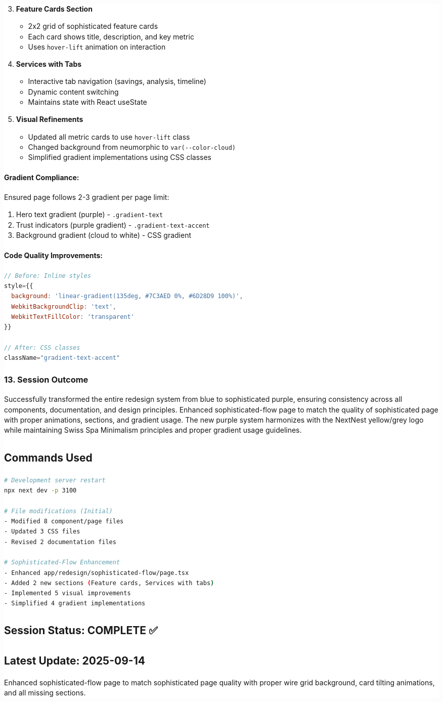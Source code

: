 3. **Feature Cards Section**
   - 2x2 grid of sophisticated feature cards
   - Each card shows title, description, and key metric
   - Uses `hover-lift` animation on interaction

4. **Services with Tabs**
   - Interactive tab navigation (savings, analysis, timeline)
   - Dynamic content switching
   - Maintains state with React useState

5. **Visual Refinements**
   - Updated all metric cards to use `hover-lift` class
   - Changed background from neumorphic to `var(--color-cloud)`
   - Simplified gradient implementations using CSS classes

#### Gradient Compliance:
Ensured page follows 2-3 gradient per page limit:
1. Hero text gradient (purple) - `.gradient-text`
2. Trust indicators (purple gradient) - `.gradient-text-accent`
3. Background gradient (cloud to white) - CSS gradient

#### Code Quality Improvements:
```javascript
// Before: Inline styles
style={{
  background: 'linear-gradient(135deg, #7C3AED 0%, #6D28D9 100%)',
  WebkitBackgroundClip: 'text',
  WebkitTextFillColor: 'transparent'
}}

// After: CSS classes
className="gradient-text-accent"
```

### 13. Session Outcome
Successfully transformed the entire redesign system from blue to sophisticated purple, ensuring consistency across all components, documentation, and design principles. Enhanced sophisticated-flow page to match the quality of sophisticated page with proper animations, sections, and gradient usage. The new purple system harmonizes with the NextNest yellow/grey logo while maintaining Swiss Spa Minimalism principles and proper gradient usage guidelines.

## Commands Used
```bash
# Development server restart
npx next dev -p 3100

# File modifications (Initial)
- Modified 8 component/page files
- Updated 3 CSS files
- Revised 2 documentation files

# Sophisticated-Flow Enhancement
- Enhanced app/redesign/sophisticated-flow/page.tsx
- Added 2 new sections (Feature cards, Services with tabs)
- Implemented 5 visual improvements
- Simplified 4 gradient implementations
```

## Session Status: COMPLETE ✅

## Latest Update: 2025-09-14
Enhanced sophisticated-flow page to match sophisticated page quality with proper wire grid background, card tilting animations, and all missing sections.